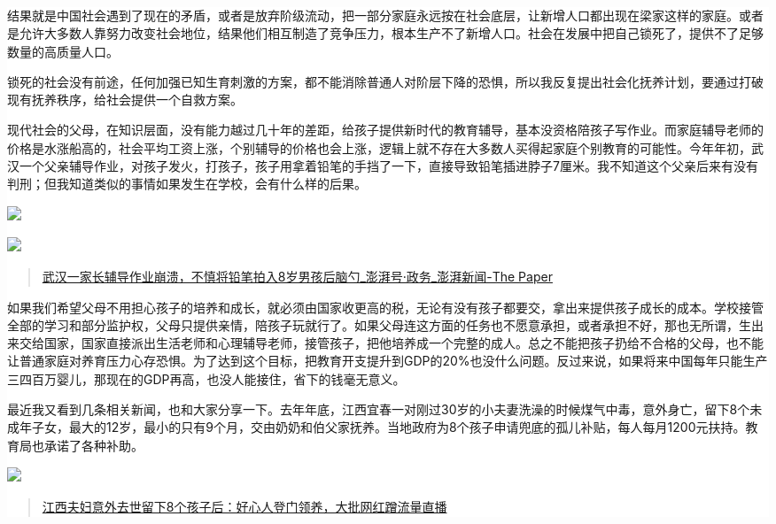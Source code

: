 



结果就是中国社会遇到了现在的矛盾，或者是放弃阶级流动，把一部分家庭永远按在社会底层，让新增人口都出现在梁家这样的家庭。或者是允许大多数人靠努力改变社会地位，结果他们相互制造了竞争压力，根本生产不了新增人口。社会在发展中把自己锁死了，提供不了足够数量的高质量人口。





锁死的社会没有前途，任何加强已知生育刺激的方案，都不能消除普通人对阶层下降的恐惧，所以我反复提出社会化抚养计划，要通过打破现有抚养秩序，给社会提供一个自救方案。





现代社会的父母，在知识层面，没有能力越过几十年的差距，给孩子提供新时代的教育辅导，基本没资格陪孩子写作业。而家庭辅导老师的价格是水涨船高的，社会平均工资上涨，个别辅导的价格也会上涨，逻辑上就不存在大多数人买得起家庭个别教育的可能性。今年年初，武汉一个父亲辅导作业，对孩子发火，打孩子，孩子用拿着铅笔的手挡了一下，直接导致铅笔插进脖子7厘米。我不知道这个父亲后来有没有判刑；但我知道类似的事情如果发生在学校，会有什么样的后果。







![](/images/btnews/0401_0500/0414/7201d6f5-f16e-477a-aa76-bf69dc672e35.webp)





![](/images/btnews/0401_0500/0414/29bf8155-8841-44a1-a5d4-64c5398da0b7.webp)




> [武汉一家长辅导作业崩溃，不慎将铅笔拍入8岁男孩后脑勺_澎湃号·政务_澎湃新闻-The Paper](https://www.thepaper.cn/newsDetail_forward_16255359)






如果我们希望父母不用担心孩子的培养和成长，就必须由国家收更高的税，无论有没有孩子都要交，拿出来提供孩子成长的成本。学校接管全部的学习和部分监护权，父母只提供亲情，陪孩子玩就行了。如果父母连这方面的任务也不愿意承担，或者承担不好，那也无所谓，生出来交给国家，国家直接派出生活老师和心理辅导老师，接管孩子，把他培养成一个完整的成人。总之不能把孩子扔给不合格的父母，也不能让普通家庭对养育压力心存恐惧。为了达到这个目标，把教育开支提升到GDP的20%也没什么问题。反过来说，如果将来中国每年只能生产三四百万婴儿，那现在的GDP再高，也没人能接住，省下的钱毫无意义。





最近我又看到几条相关新闻，也和大家分享一下。去年年底，江西宜春一对刚过30岁的小夫妻洗澡的时候煤气中毒，意外身亡，留下8个未成年子女，最大的12岁，最小的只有9个月，交由奶奶和伯父家抚养。当地政府为8个孩子申请兜底的孤儿补贴，每人每月1200元扶持。教育局也承诺了各种补助。







![](/images/btnews/0401_0500/0414/2b56f4cd-daad-496e-9964-59ab0a1fea1e.webp)




> [江西夫妇意外去世留下8个孩子后：好心人登门领养，大批网红蹭流量直播](https://static.cdsb.com/micropub/Articles/202112/4df584adce0136ea96589ae1f92ee691.html)



